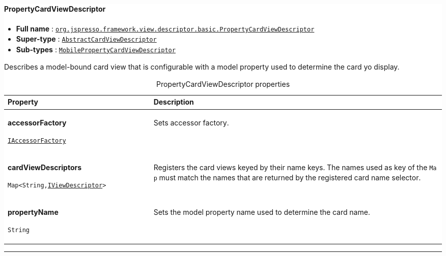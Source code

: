 

#### <a name="org.jspresso.framework.view.descriptor.basic.PropertyCardViewDescriptor"></a>PropertyCardViewDescriptor

+ **Full name** : [`org.jspresso.framework.view.descriptor.basic.PropertyCardViewDescriptor`](http://www.jspresso.org/external/maven-site/apidocs/org/jspresso/framework/view/descriptor/basic/PropertyCardViewDescriptor.html)
+ **Super-type** : [`AbstractCardViewDescriptor`](#org.jspresso.framework.view.descriptor.basic.AbstractCardViewDescriptor)
+ **Sub-types** : [`MobilePropertyCardViewDescriptor`](#org.jspresso.framework.view.descriptor.mobile.MobilePropertyCardViewDescriptor)



Describes a model-bound card view that is configurable with a model property used to determine the card yo display.



<table>
<caption>PropertyCardViewDescriptor properties</caption>
<colgroup>
<col width="33%" />
<col width="66%" />
</colgroup>
<thead>
<tr class="header">
<th align="left">Property</th>
<th align="left">Description</th>
</tr>
</thead>
<tbody>
<tr class="odd">
<td align="left"><p><strong>accessorFactory</strong></p><p><code><a href="http://www.jspresso.org/external/maven-site/apidocs/org/jspresso/framework/util/accessor/IAccessorFactory.html">IAccessor&#x200B;Factory</a></code></p></td>
<td><p>Sets accessor factory.</p></td>
</tr>
<tr class="even">
<td align="left"><p><strong>cardViewDescriptors</strong></p><p><code>Map&#x200B;&lt;&#x200B;String&#x200B;,<a href="http://www.jspresso.org/external/maven-site/apidocs/org/jspresso/framework/view/descriptor/IViewDescriptor.html">IView&#x200B;Descriptor</a>&#x200B;&gt;&#x200B;</code></p></td>
<td><p>Registers the card views keyed by their name keys. The names used as key of
 the <code>Map</code> must match the names that are returned by the
 registered card name selector.</p></td>
</tr>
<tr class="odd">
<td align="left"><p><strong>propertyName</strong></p><p><code>String</code></p></td>
<td><p>Sets the model property name used to determine the card name.</p></td>
</tr>
</tbody>
</table>

---
